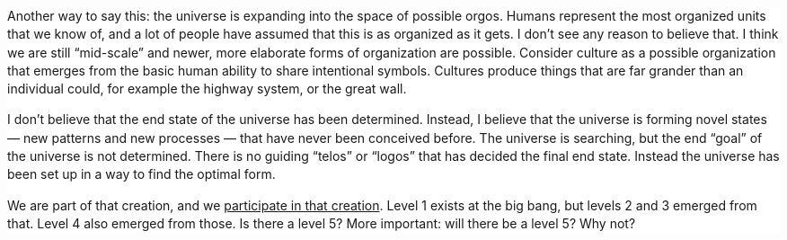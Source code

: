 Another way to say this: the universe is expanding into the space of possible orgos. Humans represent the most organized units that we know of, and a lot of people have assumed that this is as organized as it gets. I don’t see any reason to believe that. I think we are still “mid-scale” and newer, more elaborate forms of organization are possible. Consider culture as a possible organization that emerges from the basic human ability to share intentional symbols. Cultures produce things that are far grander than an individual could, for example the highway system, or the great wall.

I don’t believe that the end state of the universe has been determined. Instead, I believe that the universe is forming novel states — new patterns and new processes — that have never been conceived before. The universe is searching, but the end “goal” of the universe is not determined. There is no guiding “telos” or “logos” that has decided the final end state. Instead the universe has been set up in a way to find the optimal form.

We are part of that creation, and we [participate in that creation](https://meta.purplehillsbooks.com/2021/12/30/meaning-of-life/ "external link: participate in that creation"). Level 1 exists at the big bang, but levels 2 and 3 emerged from that. Level 4 also emerged from those. Is there a level 5? More important: will there be a level 5? Why not?